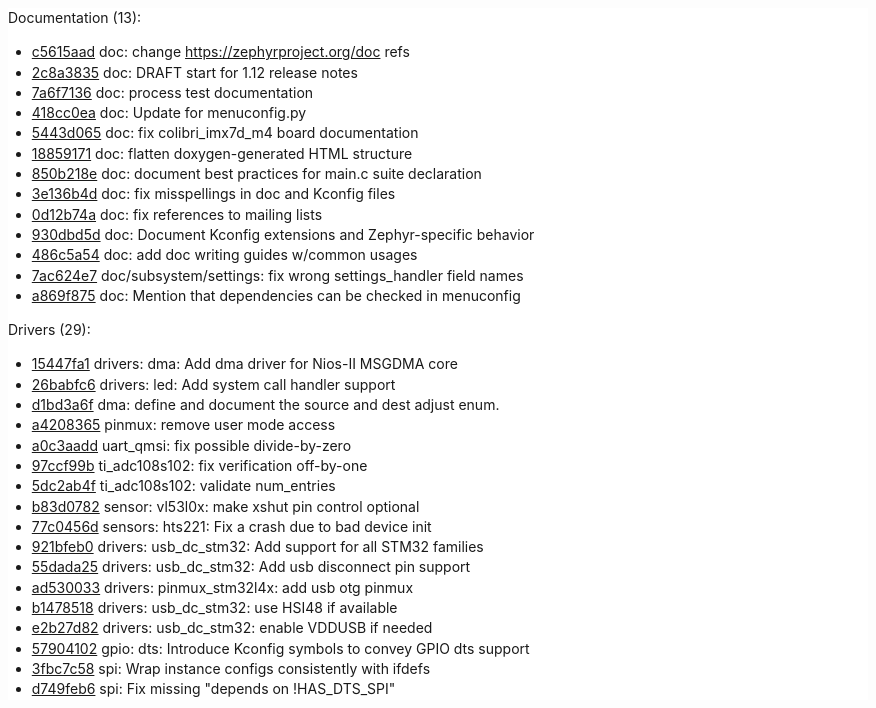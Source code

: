 Documentation (13):

- [c5615aad](https://github.com/zephyrproject-rtos/zephyr/commit/c5615aada4b902bec5e1ca65df2ee742d4dcfc17) doc: change https://zephyrproject.org/doc refs
- [2c8a3835](https://github.com/zephyrproject-rtos/zephyr/commit/2c8a3835d94ebc93b67cd93e1c86176aaa35778a) doc: DRAFT start for 1.12 release notes
- [7a6f7136](https://github.com/zephyrproject-rtos/zephyr/commit/7a6f7136bb82316bbfcd6d1f3dd40d1cf32fec12) doc: process test documentation
- [418cc0ea](https://github.com/zephyrproject-rtos/zephyr/commit/418cc0eafe63d1253ac64bde7f81fbfd5a2543d5) doc: Update for menuconfig.py
- [5443d065](https://github.com/zephyrproject-rtos/zephyr/commit/5443d065ca092dd5724f88ee71991096186316a6) doc: fix colibri_imx7d_m4 board documentation
- [18859171](https://github.com/zephyrproject-rtos/zephyr/commit/18859171a3c4badf52f65b22e956c338f728114a) doc: flatten doxygen-generated HTML structure
- [850b218e](https://github.com/zephyrproject-rtos/zephyr/commit/850b218e73cc20f585b5584479dc64d5b3c5747e) doc: document best practices for main.c suite declaration
- [3e136b4d](https://github.com/zephyrproject-rtos/zephyr/commit/3e136b4d23085ba16bbc81b9032ffcb4eabe8c7a) doc: fix misspellings in doc and Kconfig files
- [0d12b74a](https://github.com/zephyrproject-rtos/zephyr/commit/0d12b74a29a41f351fc1aeff00150fc4e4b44d2e) doc: fix references to mailing lists
- [930dbd5d](https://github.com/zephyrproject-rtos/zephyr/commit/930dbd5d80c8243551e0f87f900a25391f5a2b7c) doc: Document Kconfig extensions and Zephyr-specific behavior
- [486c5a54](https://github.com/zephyrproject-rtos/zephyr/commit/486c5a54e50a545309d5ff16009437328dc43fa1) doc: add doc writing guides w/common usages
- [7ac624e7](https://github.com/zephyrproject-rtos/zephyr/commit/7ac624e7741774cac69a05ff9fddd9974b026dfb) doc/subsystem/settings: fix wrong settings_handler field names
- [a869f875](https://github.com/zephyrproject-rtos/zephyr/commit/a869f875ec9ccdba6e6b9a951b885d9bb1c7b7c0) doc: Mention that dependencies can be checked in menuconfig

Drivers (29):

- [15447fa1](https://github.com/zephyrproject-rtos/zephyr/commit/15447fa1d86487f3164cc89447d2cde1fce3d3c0) drivers: dma: Add dma driver for Nios-II MSGDMA core
- [26babfc6](https://github.com/zephyrproject-rtos/zephyr/commit/26babfc622e6044e03ca82f2b398356b94166ff0) drivers: led: Add system call handler support
- [d1bd3a6f](https://github.com/zephyrproject-rtos/zephyr/commit/d1bd3a6fe72d66112d95890d8f0963267b242ddd) dma: define and document the source and dest adjust enum.
- [a4208365](https://github.com/zephyrproject-rtos/zephyr/commit/a4208365f200390a521a696fcd6aa18445d40c6e) pinmux: remove user mode access
- [a0c3aadd](https://github.com/zephyrproject-rtos/zephyr/commit/a0c3aadde49c6491135e297092c6d7aeb29a9fdd) uart_qmsi: fix possible divide-by-zero
- [97ccf99b](https://github.com/zephyrproject-rtos/zephyr/commit/97ccf99b9b21e92fe59b1af1b25e4cbebbf7df5e) ti_adc108s102: fix verification off-by-one
- [5dc2ab4f](https://github.com/zephyrproject-rtos/zephyr/commit/5dc2ab4f47c4ca536c36f9974ed6f90d30ba4306) ti_adc108s102: validate num_entries
- [b83d0782](https://github.com/zephyrproject-rtos/zephyr/commit/b83d0782c98c90f608abc301eccb6623a6aa44b0) sensor: vl53l0x: make xshut pin control optional
- [77c0456d](https://github.com/zephyrproject-rtos/zephyr/commit/77c0456d002e7e06eab32838d4f7ec574681527c) sensors: hts221: Fix a crash due to bad device init
- [921bfeb0](https://github.com/zephyrproject-rtos/zephyr/commit/921bfeb05a1729b600403bd4c928afc6eaf7fdac) drivers: usb_dc_stm32: Add support for all STM32 families
- [55dada25](https://github.com/zephyrproject-rtos/zephyr/commit/55dada259271947d9902c80d35d3043d9304c535) drivers: usb_dc_stm32: Add usb disconnect pin support
- [ad530033](https://github.com/zephyrproject-rtos/zephyr/commit/ad530033c1dc710c94374a0cabbcede8c70e9e08) drivers: pinmux_stm32l4x: add usb otg pinmux
- [b1478518](https://github.com/zephyrproject-rtos/zephyr/commit/b1478518c08418e2e01c62ac0ad30c8782e55b18) drivers: usb_dc_stm32: use HSI48 if available
- [e2b27d82](https://github.com/zephyrproject-rtos/zephyr/commit/e2b27d820db130c2d19c9756e01839db2a451cf1) drivers: usb_dc_stm32: enable VDDUSB if needed
- [57904102](https://github.com/zephyrproject-rtos/zephyr/commit/57904102fdb0932f54c0403c4a013e794304bab5) gpio: dts: Introduce Kconfig symbols to convey GPIO dts support
- [3fbc7c58](https://github.com/zephyrproject-rtos/zephyr/commit/3fbc7c5853d7a576d4aac38d839e4f451df81b8a) spi: Wrap instance configs consistently with ifdefs
- [d749feb6](https://github.com/zephyrproject-rtos/zephyr/commit/d749feb698d65387ed38d34c80ec50476e8d666f) spi: Fix missing "depends on !HAS_DTS_SPI"